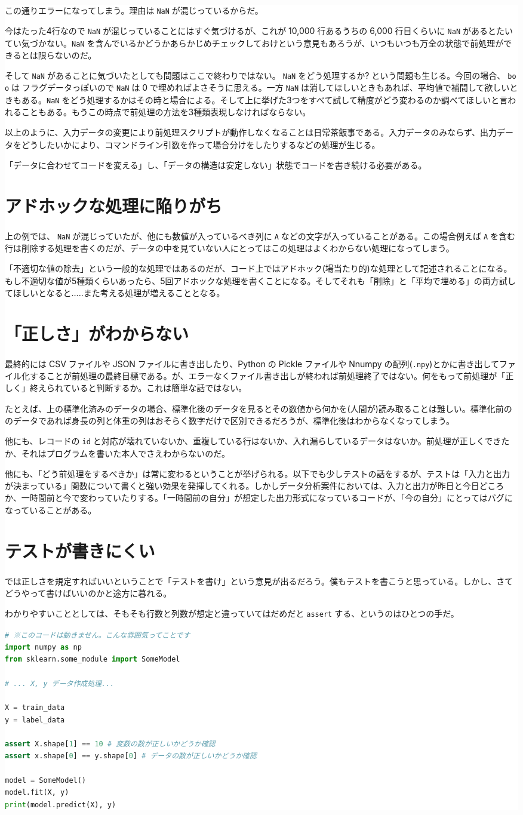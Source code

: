 この通りエラーになってしまう。理由は `NaN` が混じっているからだ。

今はたった4行なので `NaN` が混じっていることにはすぐ気づけるが、これが 10,000 行あるうちの 6,000 行目くらいに `NaN` があるとたいてい気づかない。`NaN` を含んでいるかどうかあらかじめチェックしておけという意見もあろうが、いつもいつも万全の状態で前処理ができるとは限らないのだ。

そして `NaN` があることに気づいたとしても問題はここで終わりではない。 `NaN` をどう処理するか? という問題も生じる。今回の場合、 `boo` は フラグデータっぽいので `NaN` は 0 で埋めればよさそうに思える。一方 `NaN` は消してほしいときもあれば、平均値で補間して欲しいときもある。`NaN` をどう処理するかはその時と場合による。そして上に挙げた3つをすべて試して精度がどう変わるのか調べてほしいと言われることもある。もうこの時点で前処理の方法を3種類表現しなければならない。

以上のように、入力データの変更により前処理スクリプトが動作しなくなることは日常茶飯事である。入力データのみならず、出力データをどうしたいかにより、コマンドライン引数を作って場合分けをしたりするなどの処理が生じる。

「データに合わせてコードを変える」し、「データの構造は安定しない」状態でコードを書き続ける必要がある。

# アドホックな処理に陥りがち

上の例では、 `NaN` が混じっていたが、他にも数値が入っているべき列に `A` などの文字が入っていることがある。この場合例えば `A` を含む行は削除する処理を書くのだが、データの中を見ていない人にとってはこの処理はよくわからない処理になってしまう。

「不適切な値の除去」という一般的な処理ではあるのだが、コード上ではアドホック(場当たり的)な処理として記述されることになる。もし不適切な値が5種類くらいあったら、5回アドホックな処理を書くことになる。そしてそれも「削除」と「平均で埋める」の両方試してほしいとなると…‥また考える処理が増えることとなる。

# 「正しさ」がわからない

最終的には CSV ファイルや JSON ファイルに書き出したり、Python の Pickle ファイルや Nnumpy の配列(`.npy`)とかに書き出してファイル化することが前処理の最終目標である。が、エラーなくファイル書き出しが終われば前処理終了ではない。何をもって前処理が「正しく」終えられていると判断するか。これは簡単な話ではない。

たとえば、上の標準化済みのデータの場合、標準化後のデータを見るとその数値から何かを(人間が)読み取ることは難しい。標準化前ののデータであれば身長の列と体重の列はおそらく数字だけで区別できるだろうが、標準化後はわからなくなってしまう。

他にも、レコードの `id` と対応が壊れていないか、重複している行はないか、入れ漏らしているデータはないか。前処理が正しくできたか、それはプログラムを書いた本人でさえわからないのだ。

他にも、「どう前処理をするべきか」は常に変わるということが挙げられる。以下でも少しテストの話をするが、テストは「入力と出力が決まっている」関数について書くと強い効果を発揮してくれる。しかしデータ分析案件においては、入力と出力が昨日と今日どころか、一時間前と今で変わっていたりする。「一時間前の自分」が想定した出力形式になっているコードが、「今の自分」にとってはバグになっていることがある。

# テストが書きにくい

では正しさを規定すればいいということで「テストを書け」という意見が出るだろう。僕もテストを書こうと思っている。しかし、さてどうやって書けばいいのかと途方に暮れる。

わかりやすいこととしては、そもそも行数と列数が想定と違っていてはだめだと `assert` する、というのはひとつの手だ。

```python
# ※このコードは動きません。こんな雰囲気ってことです
import numpy as np
from sklearn.some_module import SomeModel

# ... X, y データ作成処理...

X = train_data
y = label_data

assert X.shape[1] == 10 # 変数の数が正しいかどうか確認
assert x.shape[0] == y.shape[0] # データの数が正しいかどうか確認

model = SomeModel()
model.fit(X, y)
print(model.predict(X), y)
```


[^1]: 個人の感想です。おそらく少しググるだけで多少は情報が手に入ると思います。
[^2]: 一度書いてみたかった。
[^3]: 標準化というのはデータの平均を引いて標準偏差でわる処理のこと。単位の異なるデータでも数値のスケールを合わせるため、平均を0、標準偏差を1に調整する。